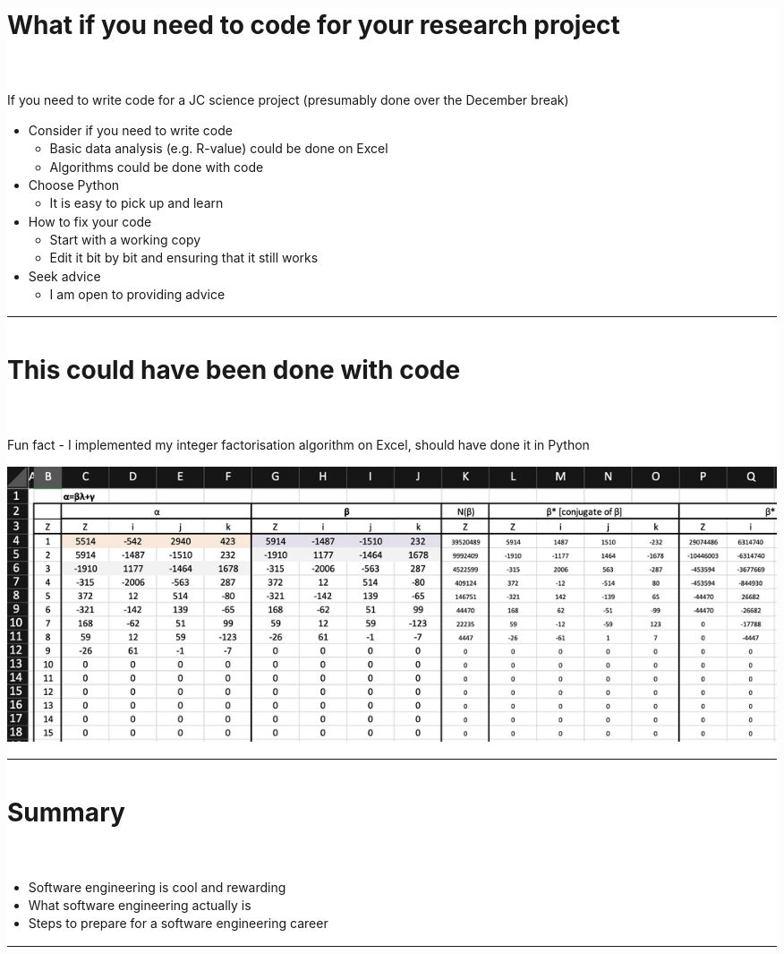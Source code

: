 # What if you need to code for your research project
<br>

If you need to write code for a JC science project (presumably done over the December break)

- Consider if you need to write code
  - Basic data analysis (e.g. R-value) could be done on Excel
  - Algorithms could be done with code
- Choose Python
  - It is easy to pick up and learn
- How to fix your code
  - Start with a working copy
  - Edit it bit by bit and ensuring that it still works
- Seek advice
  - I am open to providing advice

---

# This could have been done with code
<br>

Fun fact - I implemented my integer factorisation algorithm on Excel, should have done it in Python

![image](assets/algorithm.png)

---

# Summary
<br>

- Software engineering is cool and rewarding
- What software engineering actually is
- Steps to prepare for a software engineering career

---